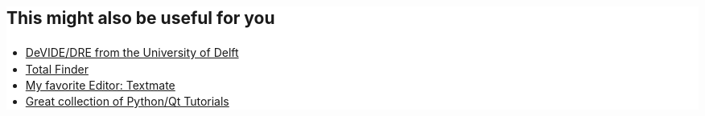This might also be useful for you
----------------------------------
- [DeVIDE/DRE from the University of Delft](http://graphics.tudelft.nl/Projects/DeVIDE)<br />
- [Total Finder](http://totalfinder.binaryage.com/)<br />
- [My favorite Editor: Textmate](http://macromates.com/)<br />
- [Great collection of Python/Qt Tutorials](http://www.rkblog.rk.edu.pl/w/p/introduction-pyqt4/)